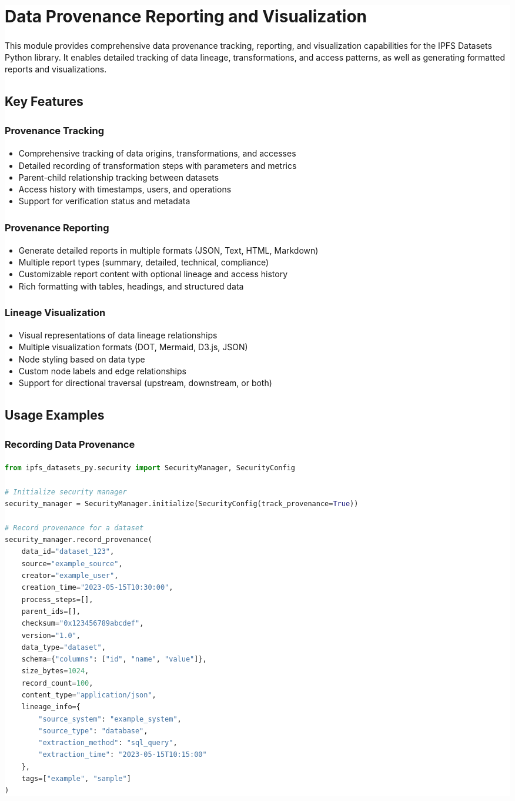 # Data Provenance Reporting and Visualization

This module provides comprehensive data provenance tracking, reporting, and visualization capabilities for the IPFS Datasets Python library. It enables detailed tracking of data lineage, transformations, and access patterns, as well as generating formatted reports and visualizations.

## Key Features

### Provenance Tracking
- Comprehensive tracking of data origins, transformations, and accesses
- Detailed recording of transformation steps with parameters and metrics
- Parent-child relationship tracking between datasets
- Access history with timestamps, users, and operations
- Support for verification status and metadata

### Provenance Reporting
- Generate detailed reports in multiple formats (JSON, Text, HTML, Markdown)
- Multiple report types (summary, detailed, technical, compliance)
- Customizable report content with optional lineage and access history
- Rich formatting with tables, headings, and structured data

### Lineage Visualization
- Visual representations of data lineage relationships
- Multiple visualization formats (DOT, Mermaid, D3.js, JSON)
- Node styling based on data type
- Custom node labels and edge relationships
- Support for directional traversal (upstream, downstream, or both)

## Usage Examples

### Recording Data Provenance

```python
from ipfs_datasets_py.security import SecurityManager, SecurityConfig

# Initialize security manager
security_manager = SecurityManager.initialize(SecurityConfig(track_provenance=True))

# Record provenance for a dataset
security_manager.record_provenance(
    data_id="dataset_123",
    source="example_source",
    creator="example_user",
    creation_time="2023-05-15T10:30:00",
    process_steps=[],
    parent_ids=[],
    checksum="0x123456789abcdef",
    version="1.0",
    data_type="dataset",
    schema={"columns": ["id", "name", "value"]},
    size_bytes=1024,
    record_count=100,
    content_type="application/json",
    lineage_info={
        "source_system": "example_system",
        "source_type": "database",
        "extraction_method": "sql_query",
        "extraction_time": "2023-05-15T10:15:00"
    },
    tags=["example", "sample"]
)
```